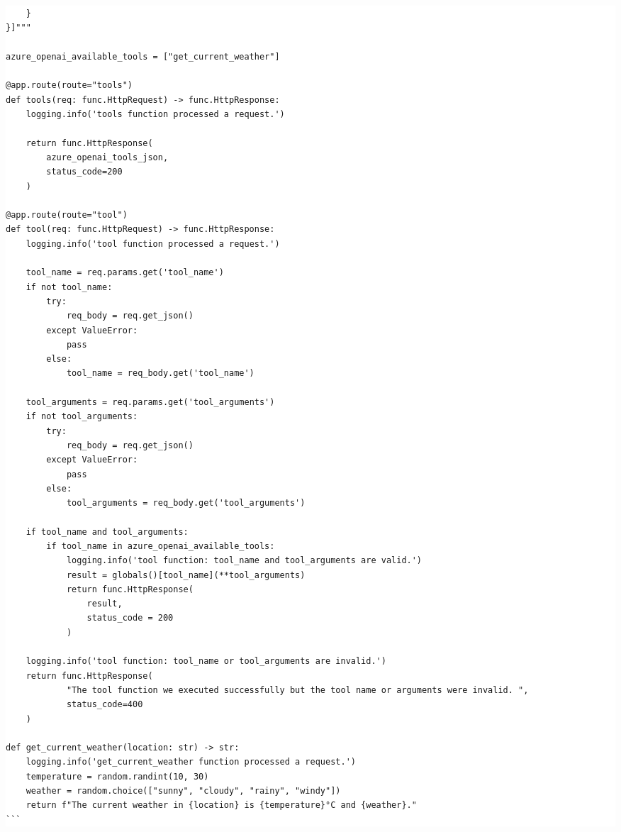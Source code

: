         }
    }]"""

    azure_openai_available_tools = ["get_current_weather"]

    @app.route(route="tools")
    def tools(req: func.HttpRequest) -> func.HttpResponse:
        logging.info('tools function processed a request.')

        return func.HttpResponse(
            azure_openai_tools_json,
            status_code=200
        )

    @app.route(route="tool")
    def tool(req: func.HttpRequest) -> func.HttpResponse:
        logging.info('tool function processed a request.')

        tool_name = req.params.get('tool_name')
        if not tool_name:
            try:
                req_body = req.get_json()
            except ValueError:
                pass
            else:
                tool_name = req_body.get('tool_name')

        tool_arguments = req.params.get('tool_arguments')
        if not tool_arguments:
            try:
                req_body = req.get_json()
            except ValueError:
                pass
            else:
                tool_arguments = req_body.get('tool_arguments')

        if tool_name and tool_arguments:
            if tool_name in azure_openai_available_tools:
                logging.info('tool function: tool_name and tool_arguments are valid.')
                result = globals()[tool_name](**tool_arguments)
                return func.HttpResponse(
                    result,
                    status_code = 200
                )

        logging.info('tool function: tool_name or tool_arguments are invalid.')
        return func.HttpResponse(
                "The tool function we executed successfully but the tool name or arguments were invalid. ",
                status_code=400
        )

    def get_current_weather(location: str) -> str:
        logging.info('get_current_weather function processed a request.')
        temperature = random.randint(10, 30)
        weather = random.choice(["sunny", "cloudy", "rainy", "windy"])
        return f"The current weather in {location} is {temperature}°C and {weather}."
    ```
